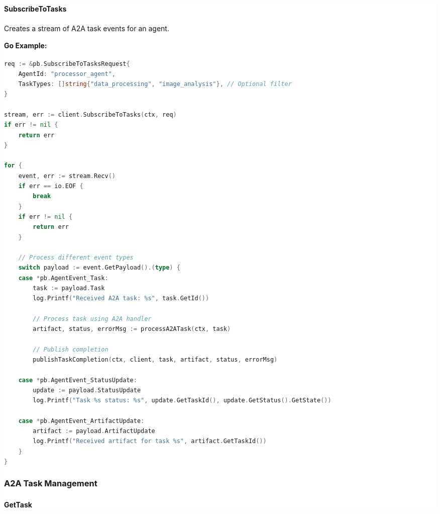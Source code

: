 #### SubscribeToTasks

Creates a stream of A2A task events for an agent.

**Go Example:**
```go
req := &pb.SubscribeToTasksRequest{
    AgentId: "processor_agent",
    TaskTypes: []string{"data_processing", "image_analysis"}, // Optional filter
}

stream, err := client.SubscribeToTasks(ctx, req)
if err != nil {
    return err
}

for {
    event, err := stream.Recv()
    if err == io.EOF {
        break
    }
    if err != nil {
        return err
    }

    // Process different event types
    switch payload := event.GetPayload().(type) {
    case *pb.AgentEvent_Task:
        task := payload.Task
        log.Printf("Received A2A task: %s", task.GetId())

        // Process task using A2A handler
        artifact, status, errorMsg := processA2ATask(ctx, task)

        // Publish completion
        publishTaskCompletion(ctx, client, task, artifact, status, errorMsg)

    case *pb.AgentEvent_StatusUpdate:
        update := payload.StatusUpdate
        log.Printf("Task %s status: %s", update.GetTaskId(), update.GetStatus().GetState())

    case *pb.AgentEvent_ArtifactUpdate:
        artifact := payload.ArtifactUpdate
        log.Printf("Received artifact for task %s", artifact.GetTaskId())
    }
}
```

### A2A Task Management

#### GetTask
